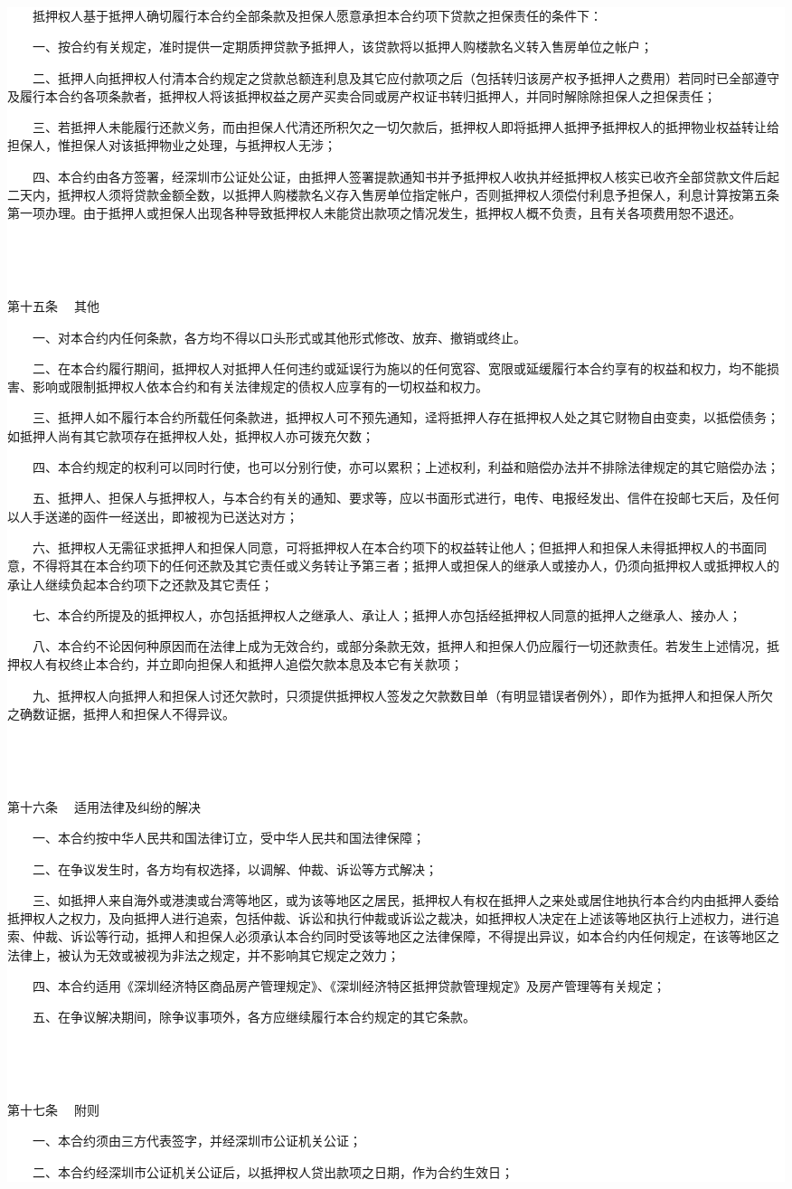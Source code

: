 　　抵押权人基于抵押人确切履行本合约全部条款及担保人愿意承担本合约项下贷款之担保责任的条件下：

　　一、按合约有关规定，准时提供一定期质押贷款予抵押人，该贷款将以抵押人购楼款名义转入售房单位之帐户；

　　二、抵押人向抵押权人付清本合约规定之贷款总额连利息及其它应付款项之后（包括转归该房产权予抵押人之费用）若同时已全部遵守及履行本合约各项条款者，抵押权人将该抵押权益之房产买卖合同或房产权证书转归抵押人，并同时解除除担保人之担保责任；

　　三、若抵押人未能履行还款义务，而由担保人代清还所积欠之一切欠款后，抵押权人即将抵押人抵押予抵押权人的抵押物业权益转让给担保人，惟担保人对该抵押物业之处理，与抵押权人无涉；

　　四、本合约由各方签署，经深圳市公证处公证，由抵押人签署提款通知书并予抵押权人收执并经抵押权人核实已收齐全部贷款文件后起二天内，抵押权人须将贷款金额全数，以抵押人购楼款名义存入售房单位指定帐户，否则抵押权人须偿付利息予担保人，利息计算按第五条第一项办理。由于抵押人或担保人出现各种导致抵押权人未能贷出款项之情况发生，抵押权人概不负责，且有关各项费用恕不退还。

　　

　　

第十五条
　其他

　　一、对本合约内任何条款，各方均不得以口头形式或其他形式修改、放弃、撤销或终止。

　　二、在本合约履行期间，抵押权人对抵押人任何违约或延误行为施以的任何宽容、宽限或延缓履行本合约享有的权益和权力，均不能损害、影响或限制抵押权人依本合约和有关法律规定的债权人应享有的一切权益和权力。

　　三、抵押人如不履行本合约所载任何条款进，抵押权人可不预先通知，迳将抵押人存在抵押权人处之其它财物自由变卖，以抵偿债务；如抵押人尚有其它款项存在抵押权人处，抵押权人亦可拨充欠数；

　　四、本合约规定的权利可以同时行使，也可以分别行使，亦可以累积；上述权利，利益和赔偿办法并不排除法律规定的其它赔偿办法；

　　五、抵押人、担保人与抵押权人，与本合约有关的通知、要求等，应以书面形式进行，电传、电报经发出、信件在投邮七天后，及任何以人手送递的函件一经送出，即被视为已送达对方；

　　六、抵押权人无需征求抵押人和担保人同意，可将抵押权人在本合约项下的权益转让他人；但抵押人和担保人未得抵押权人的书面同意，不得将其在本合约项下的任何还款及其它责任或义务转让予第三者；抵押人或担保人的继承人或接办人，仍须向抵押权人或抵押权人的承让人继续负起本合约项下之还款及其它责任；

　　七、本合约所提及的抵押权人，亦包括抵押权人之继承人、承让人；抵押人亦包括经抵押权人同意的抵押人之继承人、接办人；

　　八、本合约不论因何种原因而在法律上成为无效合约，或部分条款无效，抵押人和担保人仍应履行一切还款责任。若发生上述情况，抵押权人有权终止本合约，并立即向担保人和抵押人追偿欠款本息及本它有关款项；

　　九、抵押权人向抵押人和担保人讨还欠款时，只须提供抵押权人签发之欠款数目单（有明显错误者例外），即作为抵押人和担保人所欠之确数证据，抵押人和担保人不得异议。

　　

　　

第十六条
　适用法律及纠纷的解决

　　一、本合约按中华人民共和国法律订立，受中华人民共和国法律保障；

　　二、在争议发生时，各方均有权选择，以调解、仲裁、诉讼等方式解决；

　　三、如抵押人来自海外或港澳或台湾等地区，或为该等地区之居民，抵押权人有权在抵押人之来处或居住地执行本合约内由抵押人委给抵押权人之权力，及向抵押人进行追索，包括仲裁、诉讼和执行仲裁或诉讼之裁决，如抵押权人决定在上述该等地区执行上述权力，进行追索、仲裁、诉讼等行动，抵押人和担保人必须承认本合约同时受该等地区之法律保障，不得提出异议，如本合约内任何规定，在该等地区之法律上，被认为无效或被视为非法之规定，并不影响其它规定之效力；

　　四、本合约适用《深圳经济特区商品房产管理规定》、《深圳经济特区抵押贷款管理规定》及房产管理等有关规定；

　　五、在争议解决期间，除争议事项外，各方应继续履行本合约规定的其它条款。

　　

　　

第十七条
　附则

　　一、本合约须由三方代表签字，并经深圳市公证机关公证；

　　二、本合约经深圳市公证机关公证后，以抵押权人贷出款项之日期，作为合约生效日；
